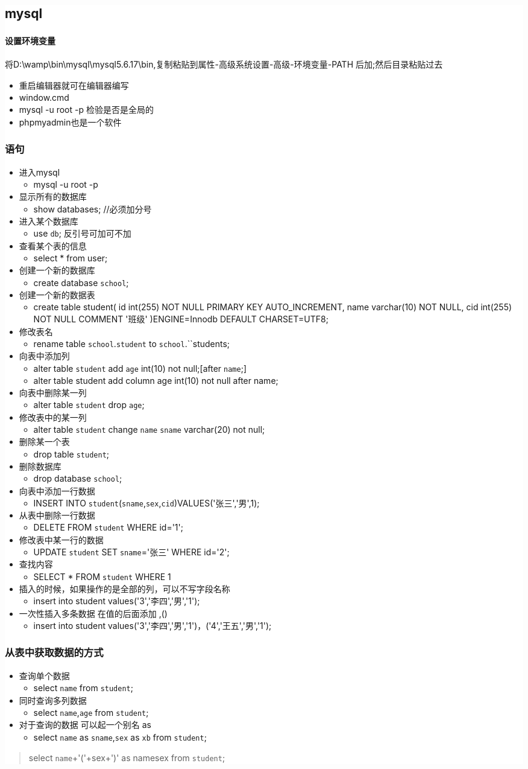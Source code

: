 ## mysql
#### 设置环境变量
将D:\wamp\bin\mysql\mysql5.6.17\bin,复制粘贴到属性-高级系统设置-高级-环境变量-PATH 后加;然后目录粘贴过去
* 重启编辑器就可在编辑器编写
* window.cmd
* mysql -u root -p 检验是否是全局的
* phpmyadmin也是一个软件

### 语句
* 进入mysql
    * mysql -u root -p
* 显示所有的数据库
    * show databases; //必须加分号
* 进入某个数据库
    * use  `db`; 反引号可加可不加
* 查看某个表的信息
    * select * from user;
* 创建一个新的数据库
    * create database `school`;
* 创建一个新的数据表
    * create table student(
        id int(255) NOT NULL PRIMARY KEY AUTO_INCREMENT,
        name varchar(10) NOT NULL,
        cid int(255) NOT NULL COMMENT '班级'
        )ENGINE=Innodb DEFAULT CHARSET=UTF8;
* 修改表名
    * rename table `school`.`student` to `school`.``students;
* 向表中添加列
    * alter table `student` add `age` int(10) not null;[after `name`;]
    * alter table student add column age int(10) not null after name;
* 向表中删除某一列
    * alter table `student` drop `age`;
* 修改表中的某一列
    * alter table `student` change `name` `sname` varchar(20) not null;
* 删除某一个表
    * drop table `student`;
* 删除数据库
    * drop database `school`;
* 向表中添加一行数据
    * INSERT INTO `student`(`sname`,`sex`,`cid`)VALUES('张三','男',1);
* 从表中删除一行数据
    * DELETE FROM `student` WHERE id='1';
* 修改表中某一行的数据
    * UPDATE `student` SET `sname`='张三' WHERE id='2';
* 查找内容
    * SELECT * FROM `student` WHERE 1
* 插入的时候，如果操作的是全部的列，可以不写字段名称
    * insert into student values('3','李四','男','1');
* 一次性插入多条数据 在值的后面添加 ,()
    * insert into student values('3','李四','男','1')，('4','王五','男','1');
### 从表中获取数据的方式
* 查询单个数据
    * select `name` from `student`;
* 同时查询多列数据
    * select `name`,`age` from `student`;
* 对于查询的数据 可以起一个别名 as
    * select `name` as `sname`,`sex` as `xb` from `student`;
> select `name`+'('+sex+')' as namesex from `student`;

